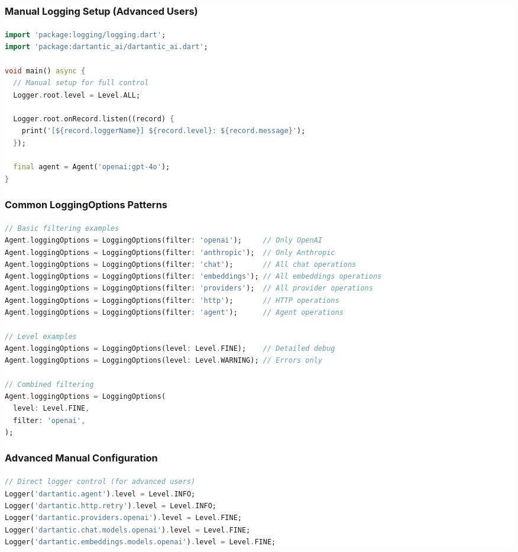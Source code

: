 
### Manual Logging Setup (Advanced Users)

```dart
import 'package:logging/logging.dart';
import 'package:dartantic_ai/dartantic_ai.dart';

void main() async {
  // Manual setup for full control
  Logger.root.level = Level.ALL;
  
  Logger.root.onRecord.listen((record) {
    print('[${record.loggerName}] ${record.level}: ${record.message}');
  });

  final agent = Agent('openai:gpt-4o');
}
```

### Common LoggingOptions Patterns

```dart
// Basic filtering examples
Agent.loggingOptions = LoggingOptions(filter: 'openai');     // Only OpenAI
Agent.loggingOptions = LoggingOptions(filter: 'anthropic');  // Only Anthropic  
Agent.loggingOptions = LoggingOptions(filter: 'chat');       // All chat operations
Agent.loggingOptions = LoggingOptions(filter: 'embeddings'); // All embeddings operations
Agent.loggingOptions = LoggingOptions(filter: 'providers');  // All provider operations
Agent.loggingOptions = LoggingOptions(filter: 'http');       // HTTP operations
Agent.loggingOptions = LoggingOptions(filter: 'agent');      // Agent operations

// Level examples
Agent.loggingOptions = LoggingOptions(level: Level.FINE);    // Detailed debug
Agent.loggingOptions = LoggingOptions(level: Level.WARNING); // Errors only

// Combined filtering
Agent.loggingOptions = LoggingOptions(
  level: Level.FINE,
  filter: 'openai',
);
```

### Advanced Manual Configuration

```dart
// Direct logger control (for advanced users)
Logger('dartantic.agent').level = Level.INFO;
Logger('dartantic.http.retry').level = Level.INFO;  
Logger('dartantic.providers.openai').level = Level.FINE;
Logger('dartantic.chat.models.openai').level = Level.FINE;
Logger('dartantic.embeddings.models.openai').level = Level.FINE;
```
